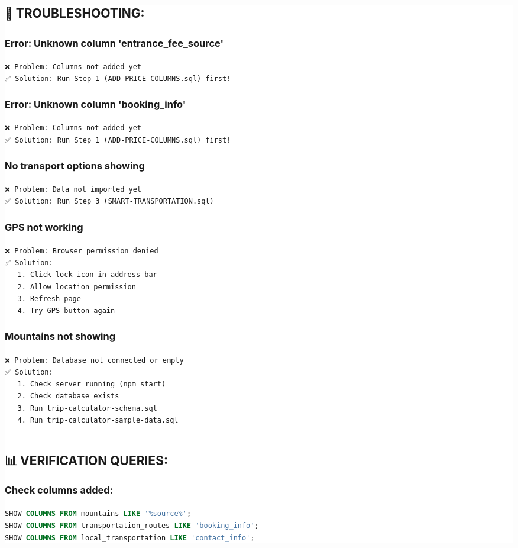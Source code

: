 
## 🔧 TROUBLESHOOTING:

### **Error: Unknown column 'entrance_fee_source'**
```
❌ Problem: Columns not added yet
✅ Solution: Run Step 1 (ADD-PRICE-COLUMNS.sql) first!
```

### **Error: Unknown column 'booking_info'**
```
❌ Problem: Columns not added yet
✅ Solution: Run Step 1 (ADD-PRICE-COLUMNS.sql) first!
```

### **No transport options showing**
```
❌ Problem: Data not imported yet
✅ Solution: Run Step 3 (SMART-TRANSPORTATION.sql)
```

### **GPS not working**
```
❌ Problem: Browser permission denied
✅ Solution: 
   1. Click lock icon in address bar
   2. Allow location permission
   3. Refresh page
   4. Try GPS button again
```

### **Mountains not showing**
```
❌ Problem: Database not connected or empty
✅ Solution:
   1. Check server running (npm start)
   2. Check database exists
   3. Run trip-calculator-schema.sql
   4. Run trip-calculator-sample-data.sql
```

---

## 📊 VERIFICATION QUERIES:

### **Check columns added:**
```sql
SHOW COLUMNS FROM mountains LIKE '%source%';
SHOW COLUMNS FROM transportation_routes LIKE 'booking_info';
SHOW COLUMNS FROM local_transportation LIKE 'contact_info';
```
